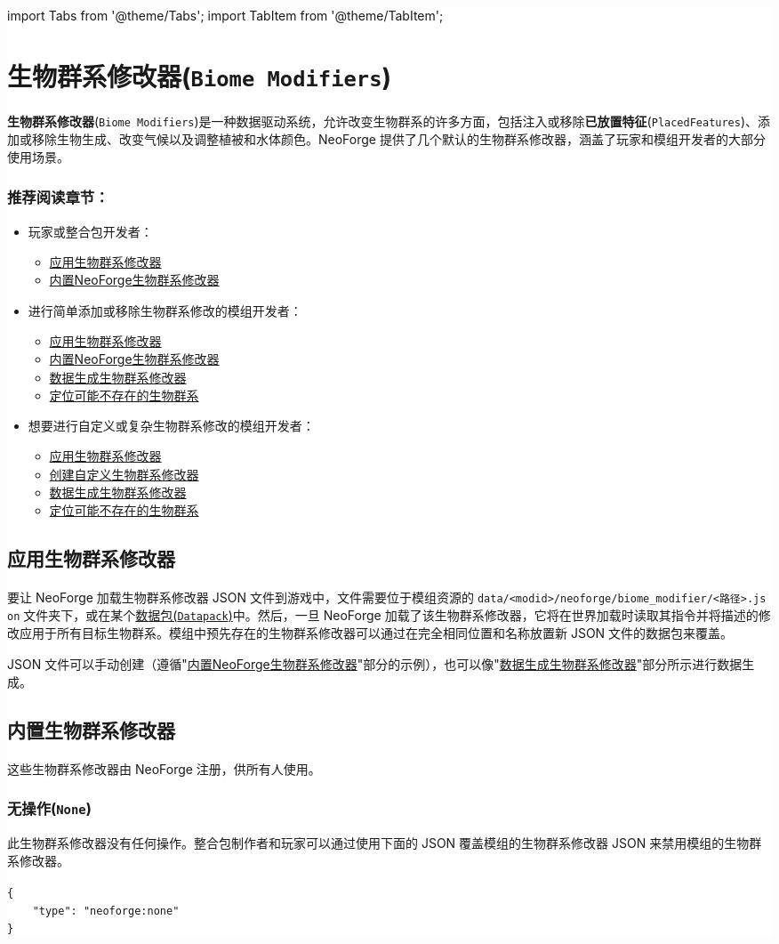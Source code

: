 ﻿import Tabs from '@theme/Tabs';
import TabItem from '@theme/TabItem';

# **生物群系修改器**(`Biome Modifiers`)

**生物群系修改器**(`Biome Modifiers`)是一种数据驱动系统，允许改变生物群系的许多方面，包括注入或移除**已放置特征**(`PlacedFeatures`)、添加或移除生物生成、改变气候以及调整植被和水体颜色。NeoForge 提供了几个默认的生物群系修改器，涵盖了玩家和模组开发者的大部分使用场景。

### 推荐阅读章节：

- 玩家或整合包开发者：
    - [应用生物群系修改器](#应用生物群系修改器)
    - [内置NeoForge生物群系修改器](#内置生物群系修改器)


- 进行简单添加或移除生物群系修改的模组开发者：
    - [应用生物群系修改器](#应用生物群系修改器)
    - [内置NeoForge生物群系修改器](#内置生物群系修改器)
    - [数据生成生物群系修改器](#数据生成生物群系修改器)
    - [定位可能不存在的生物群系](#定位可能不存在的生物群系)


- 想要进行自定义或复杂生物群系修改的模组开发者：
    - [应用生物群系修改器](#应用生物群系修改器)
    - [创建自定义生物群系修改器](#创建自定义生物群系修改器)
    - [数据生成生物群系修改器](#数据生成生物群系修改器)
    - [定位可能不存在的生物群系](#定位可能不存在的生物群系)


## 应用生物群系修改器

要让 NeoForge 加载生物群系修改器 JSON 文件到游戏中，文件需要位于模组资源的 `data/<modid>/neoforge/biome_modifier/<路径>.json` 文件夹下，或在某个[数据包(`Datapack`)][datapacks]中。然后，一旦 NeoForge 加载了该生物群系修改器，它将在世界加载时读取其指令并将描述的修改应用于所有目标生物群系。模组中预先存在的生物群系修改器可以通过在完全相同位置和名称放置新 JSON 文件的数据包来覆盖。

JSON 文件可以手动创建（遵循"[内置NeoForge生物群系修改器](#内置生物群系修改器)"部分的示例），也可以像"[数据生成生物群系修改器](#数据生成生物群系修改器)"部分所示进行数据生成。

## 内置生物群系修改器

这些生物群系修改器由 NeoForge 注册，供所有人使用。

### 无操作(`None`)

此生物群系修改器没有任何操作。整合包制作者和玩家可以通过使用下面的 JSON 覆盖模组的生物群系修改器 JSON 来禁用模组的生物群系修改器。

<Tabs>
<TabItem value="json" label="JSON" default>

```json5
{
    "type": "neoforge:none"
}
```


[datagen]: ../resources/index.md#data-generation
[datapackdatagen]: ../concepts/registries#data-generation-for-datapack-registries
[datapacks]: ../resources/index.md#data
[datareg]: ../concepts/registries.md#datapack-registries
[spawning]: ../entities/livingentity.md#natural-spawning
[staticreg]: ../concepts/registries.md#methods-for-registering